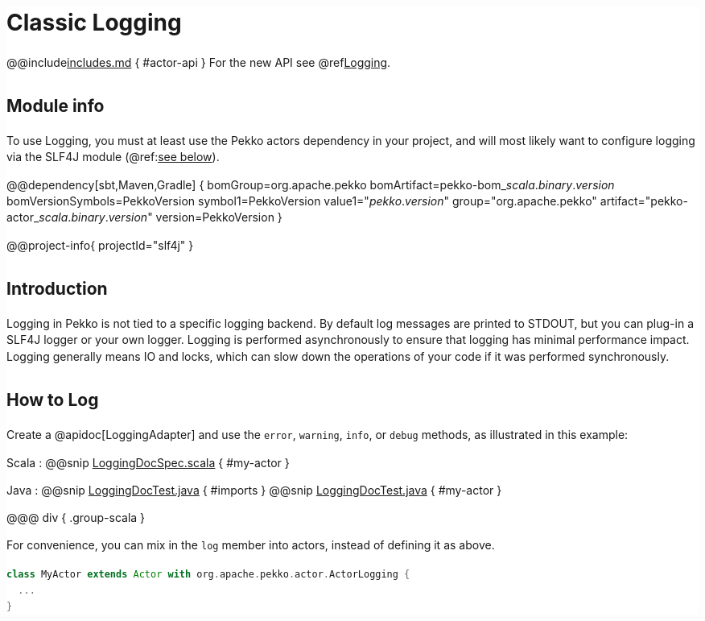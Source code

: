 # Classic Logging

@@include[includes.md](includes.md) { #actor-api }
For the new API see @ref[Logging](typed/logging.md).

## Module info

To use Logging, you must at least use the Pekko actors dependency in your project, and will most likely want to configure logging via the SLF4J module (@ref:[see below](#slf4j)).

@@dependency[sbt,Maven,Gradle] {
  bomGroup=org.apache.pekko bomArtifact=pekko-bom_$scala.binary.version$ bomVersionSymbols=PekkoVersion
  symbol1=PekkoVersion
  value1="$pekko.version$"
  group="org.apache.pekko"
  artifact="pekko-actor_$scala.binary.version$"
  version=PekkoVersion
}

@@project-info{ projectId="slf4j" }

## Introduction

Logging in Pekko is not tied to a specific logging backend. By default
log messages are printed to STDOUT, but you can plug-in a SLF4J logger or
your own logger. Logging is performed asynchronously to ensure that logging
has minimal performance impact. Logging generally means IO and locks,
which can slow down the operations of your code if it was performed
synchronously.

## How to Log

Create a @apidoc[LoggingAdapter] and use the `error`, `warning`, `info`, or `debug` methods,
as illustrated in this example:

Scala
:   @@snip [LoggingDocSpec.scala](/docs/src/test/scala/docs/event/LoggingDocSpec.scala) { #my-actor }

Java
:   @@snip [LoggingDocTest.java](/docs/src/test/java/jdocs/event/LoggingDocTest.java) { #imports }
    @@snip [LoggingDocTest.java](/docs/src/test/java/jdocs/event/LoggingDocTest.java) { #my-actor }

@@@ div { .group-scala }


For convenience, you can mix in the `log` member into actors, instead of defining it as above.

```scala
class MyActor extends Actor with org.apache.pekko.actor.ActorLogging {
  ...
}
```
